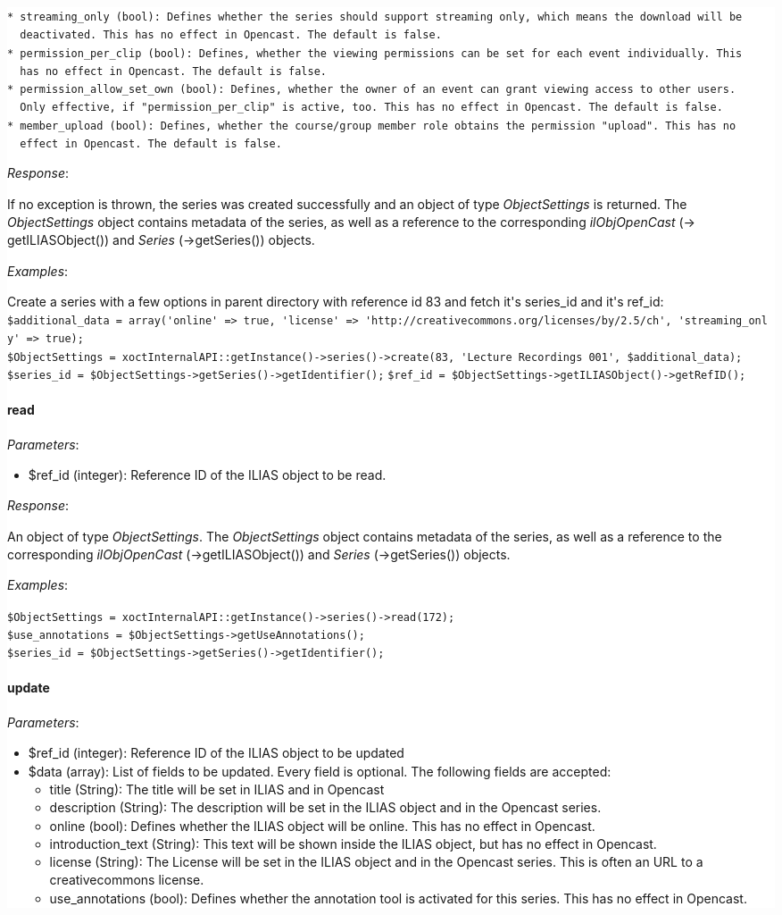     * streaming_only (bool): Defines whether the series should support streaming only, which means the download will be
      deactivated. This has no effect in Opencast. The default is false.
    * permission_per_clip (bool): Defines, whether the viewing permissions can be set for each event individually. This
      has no effect in Opencast. The default is false.
    * permission_allow_set_own (bool): Defines, whether the owner of an event can grant viewing access to other users.
      Only effective, if "permission_per_clip" is active, too. This has no effect in Opencast. The default is false.
    * member_upload (bool): Defines, whether the course/group member role obtains the permission "upload". This has no
      effect in Opencast. The default is false.

*Response*:

If no exception is thrown, the series was created successfully and an object of type *ObjectSettings* is returned. The
*ObjectSettings* object contains metadata of the series, as well as a reference to the corresponding *ilObjOpenCast* (->
getILIASObject()) and *Series* (->getSeries()) objects.

*Examples*:

Create a series with a few options in parent directory with reference id 83 and fetch it's series_id and it's ref_id: \
`$additional_data = array('online' => true, 'license' => 'http://creativecommons.org/licenses/by/2.5/ch', 'streaming_only' => true);` \
`$ObjectSettings = xoctInternalAPI::getInstance()->series()->create(83, 'Lecture Recordings 001', $additional_data);`\
`$series_id = $ObjectSettings->getSeries()->getIdentifier();`
`$ref_id = $ObjectSettings->getILIASObject()->getRefID();`

#### read

*Parameters*:

* $ref_id (integer): Reference ID of the ILIAS object to be read.

*Response*:

An object of type *ObjectSettings*. The *ObjectSettings* object contains metadata of the series, as well as a reference
to the corresponding *ilObjOpenCast* (->getILIASObject()) and *Series* (->getSeries()) objects.

*Examples*:

`$ObjectSettings = xoctInternalAPI::getInstance()->series()->read(172);`\
`$use_annotations = $ObjectSettings->getUseAnnotations();`\
`$series_id = $ObjectSettings->getSeries()->getIdentifier();`

#### update

*Parameters*:

* $ref_id (integer): Reference ID of the ILIAS object to be updated
* $data (array): List of fields to be updated. Every field is optional. The following fields are accepted:
    * title (String): The title will be set in ILIAS and in Opencast
    * description (String): The description will be set in the ILIAS object and in the Opencast series.
    * online (bool): Defines whether the ILIAS object will be online. This has no effect in Opencast.
    * introduction_text (String): This text will be shown inside the ILIAS object, but has no effect in Opencast.
    * license (String): The License will be set in the ILIAS object and in the Opencast series. This is often an URL to
      a creativecommons license.
    * use_annotations (bool): Defines whether the annotation tool is activated for this series. This has no effect in
      Opencast.